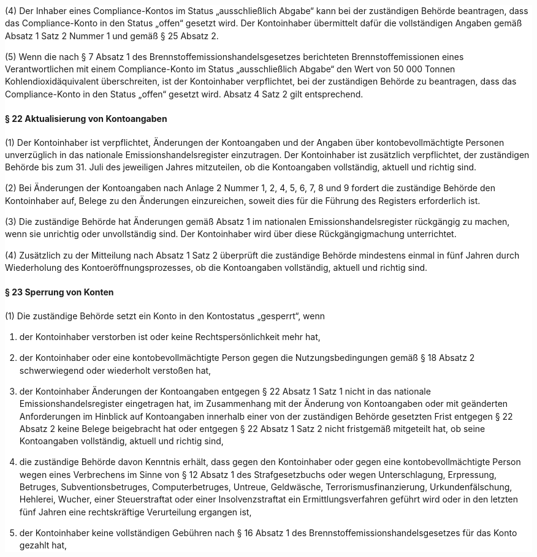 (4) Der Inhaber eines Compliance-Kontos im Status „ausschließlich Abgabe“ kann bei der zuständigen Behörde beantragen, dass das Compliance-Konto in den Status „offen“ gesetzt wird. Der Kontoinhaber übermittelt dafür die vollständigen Angaben gemäß Absatz 1 Satz 2 Nummer 1 und gemäß § 25 Absatz 2.

(5) Wenn die nach § 7 Absatz 1 des Brennstoffemissionshandelsgesetzes berichteten Brennstoffemissionen eines Verantwortlichen mit einem Compliance-Konto im Status „ausschließlich Abgabe“ den Wert von 50 000 Tonnen Kohlendioxidäquivalent überschreiten, ist der Kontoinhaber verpflichtet, bei der zuständigen Behörde zu beantragen, dass das Compliance-Konto in den Status „offen“ gesetzt wird. Absatz 4 Satz 2 gilt entsprechend.


#### § 22 Aktualisierung von Kontoangaben

(1) Der Kontoinhaber ist verpflichtet, Änderungen der Kontoangaben und der Angaben über kontobevollmächtigte Personen unverzüglich in das nationale Emissionshandelsregister einzutragen. Der Kontoinhaber ist zusätzlich verpflichtet, der zuständigen Behörde bis zum 31. Juli des jeweiligen Jahres mitzuteilen, ob die Kontoangaben vollständig, aktuell und richtig sind.

(2) Bei Änderungen der Kontoangaben nach Anlage 2 Nummer 1, 2, 4, 5, 6, 7, 8 und 9 fordert die zuständige Behörde den Kontoinhaber auf, Belege zu den Änderungen einzureichen, soweit dies für die Führung des Registers erforderlich ist.

(3) Die zuständige Behörde hat Änderungen gemäß Absatz 1 im nationalen Emissionshandelsregister rückgängig zu machen, wenn sie unrichtig oder unvollständig sind. Der Kontoinhaber wird über diese Rückgängigmachung unterrichtet.

(4) Zusätzlich zu der Mitteilung nach Absatz 1 Satz 2 überprüft die zuständige Behörde mindestens einmal in fünf Jahren durch Wiederholung des Kontoeröffnungsprozesses, ob die Kontoangaben vollständig, aktuell und richtig sind.


#### § 23 Sperrung von Konten

(1) Die zuständige Behörde setzt ein Konto in den Kontostatus „gesperrt“, wenn

1.  der Kontoinhaber verstorben ist oder keine Rechtspersönlichkeit mehr hat,


2.  der Kontoinhaber oder eine kontobevollmächtigte Person gegen die Nutzungsbedingungen gemäß § 18 Absatz 2 schwerwiegend oder wiederholt verstoßen hat,


3.  der Kontoinhaber Änderungen der Kontoangaben entgegen § 22 Absatz 1 Satz 1 nicht in das nationale Emissionshandelsregister eingetragen hat, im Zusammenhang mit der Änderung von Kontoangaben oder mit geänderten Anforderungen im Hinblick auf Kontoangaben innerhalb einer von der zuständigen Behörde gesetzten Frist entgegen § 22 Absatz 2 keine Belege beigebracht hat oder entgegen § 22 Absatz 1 Satz 2 nicht fristgemäß mitgeteilt hat, ob seine Kontoangaben vollständig, aktuell und richtig sind,


4.  die zuständige Behörde davon Kenntnis erhält, dass gegen den Kontoinhaber oder gegen eine kontobevollmächtigte Person wegen eines Verbrechens im Sinne von § 12 Absatz 1 des Strafgesetzbuchs oder wegen Unterschlagung, Erpressung, Betruges, Subventionsbetruges, Computerbetruges, Untreue, Geldwäsche, Terrorismusfinanzierung, Urkundenfälschung, Hehlerei, Wucher, einer Steuerstraftat oder einer Insolvenzstraftat ein Ermittlungsverfahren geführt wird oder in den letzten fünf Jahren eine rechtskräftige Verurteilung ergangen ist,


5.  der Kontoinhaber keine vollständigen Gebühren nach § 16 Absatz 1 des Brennstoffemissionshandelsgesetzes für das Konto gezahlt hat,
